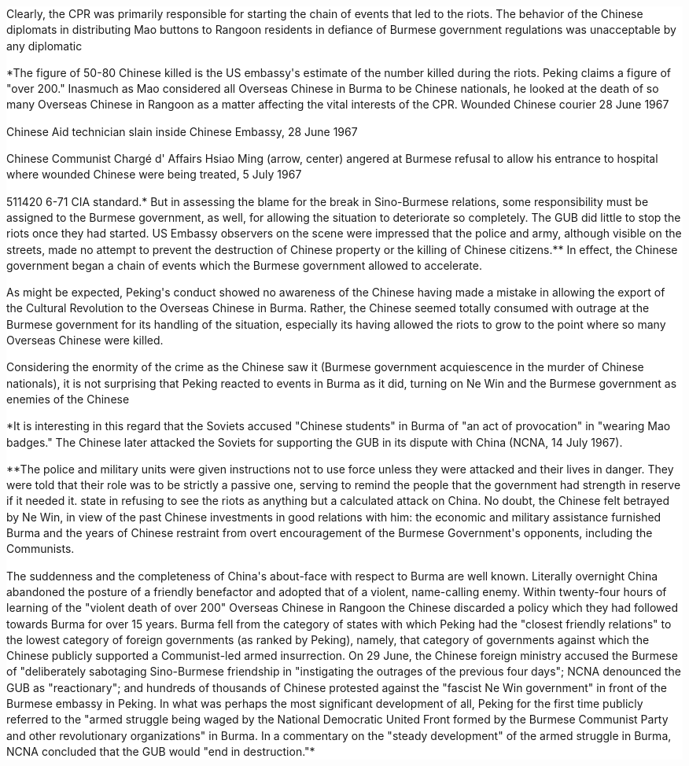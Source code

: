 Clearly, the CPR was primarily responsible for starting the chain of events that led to the riots. The behavior of the Chinese diplomats in distributing Mao buttons to Rangoon residents in defiance of Burmese government regulations was unacceptable by any diplomatic

*The figure of 50-80 Chinese killed is the US embassy's estimate of the number killed during the riots. Peking claims a figure of "over 200." Inasmuch as Mao considered all Overseas Chinese in Burma to be Chinese nationals, he looked at the death of so many Overseas Chinese in Rangoon as a matter affecting the vital interests of the CPR. Wounded Chinese courier 28 June 1967

Chinese Aid technician slain inside Chinese Embassy, 28 June 1967

Chinese Communist Chargé d' Affairs Hsiao Ming (arrow, center) angered at Burmese refusal to allow his entrance to hospital where wounded Chinese were being treated, 5 July 1967

511420 6-71 CIA standard.* But in assessing the blame for the break in Sino-Burmese relations, some responsibility must be assigned to the Burmese government, as well, for allowing the situation to deteriorate so completely. The GUB did little to stop the riots once they had started. US Embassy observers on the scene were impressed that the police and army, although visible on the streets, made no attempt to prevent the destruction of Chinese property or the killing of Chinese citizens.** In effect, the Chinese government began a chain of events which the Burmese government allowed to accelerate.

As might be expected, Peking's conduct showed no awareness of the Chinese having made a mistake in allowing the export of the Cultural Revolution to the Overseas Chinese in Burma. Rather, the Chinese seemed totally consumed with outrage at the Burmese government for its handling of the situation, especially its having allowed the riots to grow to the point where so many Overseas Chinese were killed.

Considering the enormity of the crime as the Chinese saw it (Burmese government acquiescence in the murder of Chinese nationals), it is not surprising that Peking reacted to events in Burma as it did, turning on Ne Win and the Burmese government as enemies of the Chinese

*It is interesting in this regard that the Soviets accused "Chinese students" in Burma of "an act of provocation" in "wearing Mao badges." The Chinese later attacked the Soviets for supporting the GUB in its dispute with China (NCNA, 14 July 1967).

**The police and military units were given instructions not to use force unless they were attacked and their lives in danger. They were told that their role was to be strictly a passive one, serving to remind the people that the government had strength in reserve if it needed it. state in refusing to see the riots as anything but a calculated attack on China. No doubt, the Chinese felt betrayed by Ne Win, in view of the past Chinese investments in good relations with him: the economic and military assistance furnished Burma and the years of Chinese restraint from overt encouragement of the Burmese Government's opponents, including the Communists.

The suddenness and the completeness of China's about-face with respect to Burma are well known. Literally overnight China abandoned the posture of a friendly benefactor and adopted that of a violent, name-calling enemy. Within twenty-four hours of learning of the "violent death of over 200" Overseas Chinese in Rangoon the Chinese discarded a policy which they had followed towards Burma for over 15 years. Burma fell from the category of states with which Peking had the "closest friendly relations" to the lowest category of foreign governments (as ranked by Peking), namely, that category of governments against which the Chinese publicly supported a Communist-led armed insurrection. On 29 June, the Chinese foreign ministry accused the Burmese of "deliberately sabotaging Sino-Burmese friendship in "instigating the outrages of the previous four days"; NCNA denounced the GUB as "reactionary"; and hundreds of thousands of Chinese protested against the "fascist Ne Win government" in front of the Burmese embassy in Peking. In what was perhaps the most significant development of all, Peking for the first time publicly referred to the "armed struggle being waged by the National Democratic United Front formed by the Burmese Communist Party and other revolutionary organizations" in Burma. In a commentary on the "steady development" of the armed struggle in Burma, NCNA concluded that the GUB would "end in destruction."*
